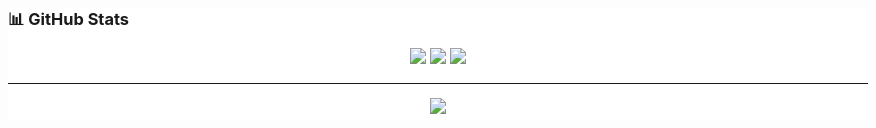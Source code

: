 
### 📊 GitHub Stats
<div align="center">
  <img src="https://github-readme-stats.vercel.app/api/top-langs/?username=ctrlv290&layout=donut&show_icons=true&theme=material-palenight&hide_border=true&bg_color=20232a&icon_color=58A6FF&text_color=fff&title_color=58A6FF&count_private=true" width="38%" />
  <img src="https://github-readme-stats.vercel.app/api?username=ctrlv290&show_icons=true&theme=material-palenight&hide_border=true&bg_color=20232a&icon_color=58A6FF&text_color=fff&title_color=58A6FF&count_private=true" width="56%" />
  <img src="https://github-readme-activity-graph.vercel.app/graph?username=ctrlv290&theme=react-dark&bg_color=20232a&hide_border=true&line=58A6FF&color=58A6FF" width="94%" />
</div>

---

<div align="center">
  
  <img src="https://capsule-render.vercel.app/api?type=rect&color=0:gradient&height=40&section=footer&text=&fontSize=0" width="100%" />
</div>

